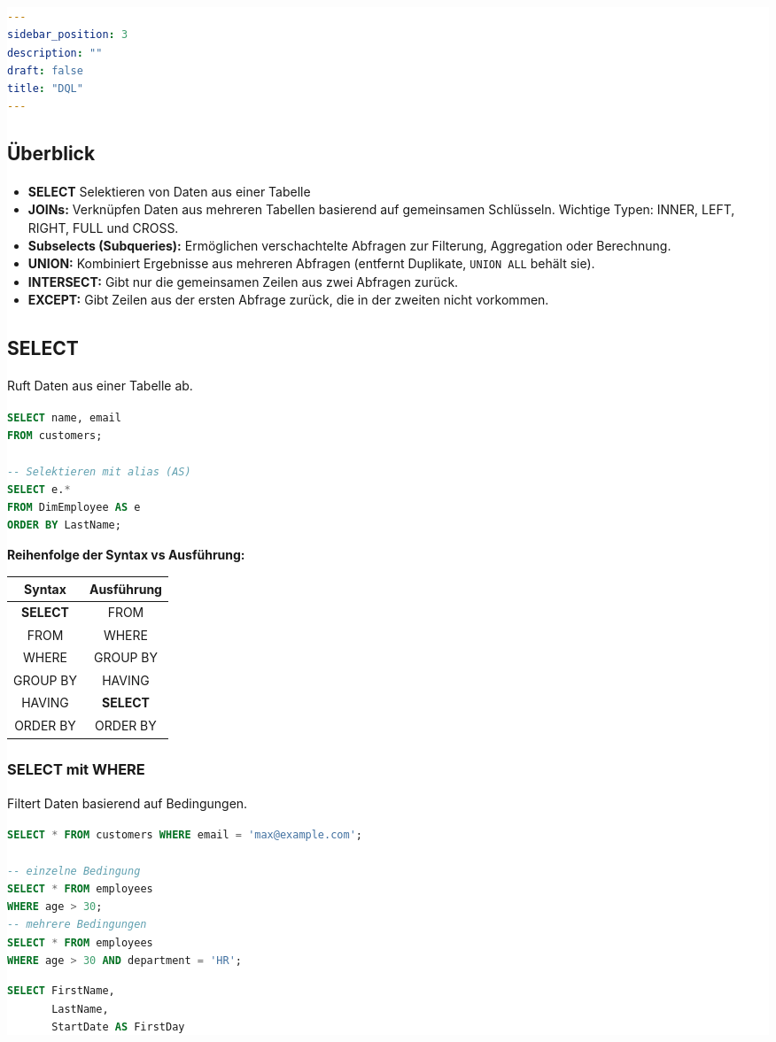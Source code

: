 ```yaml
---
sidebar_position: 3
description: ""
draft: false
title: "DQL"
---
```

## Überblick
- **SELECT** Selektieren von Daten aus einer Tabelle
- **JOINs:** Verknüpfen Daten aus mehreren Tabellen basierend auf gemeinsamen Schlüsseln. Wichtige Typen: INNER, LEFT, RIGHT, FULL und CROSS.
- **Subselects (Subqueries):** Ermöglichen verschachtelte Abfragen zur Filterung, Aggregation oder Berechnung.
- **UNION:** Kombiniert Ergebnisse aus mehreren Abfragen (entfernt Duplikate, `UNION ALL` behält sie).
- **INTERSECT:** Gibt nur die gemeinsamen Zeilen aus zwei Abfragen zurück.
- **EXCEPT:** Gibt Zeilen aus der ersten Abfrage zurück, die in der zweiten nicht vorkommen.

## SELECT

Ruft Daten aus einer Tabelle ab.

```sql
SELECT name, email 
FROM customers;

-- Selektieren mit alias (AS)
SELECT e.*
FROM DimEmployee AS e
ORDER BY LastName;
```
**Reihenfolge der Syntax vs Ausführung:**

|  Syntax  | Ausführung |
| :------: | :--------: |
|  **SELECT**  |    FROM    |
|   FROM   |   WHERE    |
|  WHERE   |  GROUP BY  |
| GROUP BY |   HAVING   |
|  HAVING  |   **SELECT**   |
| ORDER BY |  ORDER BY  |

### SELECT mit WHERE
Filtert Daten basierend auf Bedingungen.

```sql title="Beispiel 1"
SELECT * FROM customers WHERE email = 'max@example.com';

-- einzelne Bedingung
SELECT * FROM employees 
WHERE age > 30;
-- mehrere Bedingungen
SELECT * FROM employees 
WHERE age > 30 AND department = 'HR';
```
```sql title="Beispiel 2"
SELECT FirstName,
       LastName,
       StartDate AS FirstDay
```